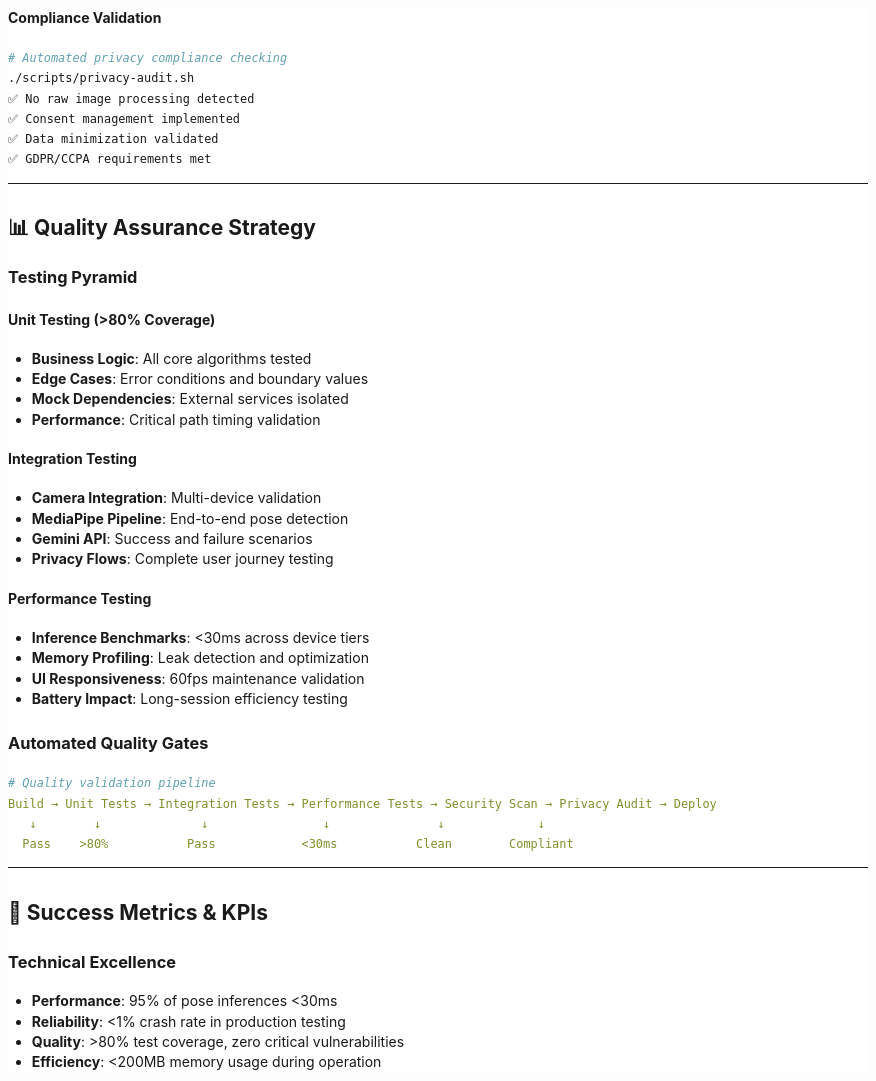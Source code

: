 #### Compliance Validation
```bash
# Automated privacy compliance checking
./scripts/privacy-audit.sh
✅ No raw image processing detected
✅ Consent management implemented
✅ Data minimization validated
✅ GDPR/CCPA requirements met
```

---

## 📊 Quality Assurance Strategy

### Testing Pyramid

#### Unit Testing (>80% Coverage)
- **Business Logic**: All core algorithms tested
- **Edge Cases**: Error conditions and boundary values
- **Mock Dependencies**: External services isolated
- **Performance**: Critical path timing validation

#### Integration Testing
- **Camera Integration**: Multi-device validation
- **MediaPipe Pipeline**: End-to-end pose detection
- **Gemini API**: Success and failure scenarios
- **Privacy Flows**: Complete user journey testing

#### Performance Testing
- **Inference Benchmarks**: <30ms across device tiers
- **Memory Profiling**: Leak detection and optimization
- **UI Responsiveness**: 60fps maintenance validation
- **Battery Impact**: Long-session efficiency testing

### Automated Quality Gates

```yaml
# Quality validation pipeline
Build → Unit Tests → Integration Tests → Performance Tests → Security Scan → Privacy Audit → Deploy
   ↓        ↓              ↓                ↓               ↓             ↓
  Pass    >80%           Pass            <30ms           Clean        Compliant
```

---

## 🎯 Success Metrics & KPIs

### Technical Excellence
- **Performance**: 95% of pose inferences <30ms
- **Reliability**: <1% crash rate in production testing
- **Quality**: >80% test coverage, zero critical vulnerabilities
- **Efficiency**: <200MB memory usage during operation
